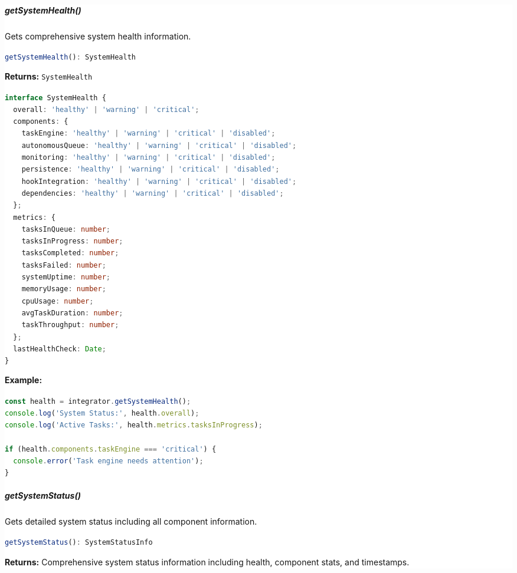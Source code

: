 ##### getSystemHealth()

Gets comprehensive system health information.

```typescript
getSystemHealth(): SystemHealth
```

**Returns:** `SystemHealth`

```typescript
interface SystemHealth {
  overall: 'healthy' | 'warning' | 'critical';
  components: {
    taskEngine: 'healthy' | 'warning' | 'critical' | 'disabled';
    autonomousQueue: 'healthy' | 'warning' | 'critical' | 'disabled';
    monitoring: 'healthy' | 'warning' | 'critical' | 'disabled';
    persistence: 'healthy' | 'warning' | 'critical' | 'disabled';
    hookIntegration: 'healthy' | 'warning' | 'critical' | 'disabled';
    dependencies: 'healthy' | 'warning' | 'critical' | 'disabled';
  };
  metrics: {
    tasksInQueue: number;
    tasksInProgress: number;
    tasksCompleted: number;
    tasksFailed: number;
    systemUptime: number;
    memoryUsage: number;
    cpuUsage: number;
    avgTaskDuration: number;
    taskThroughput: number;
  };
  lastHealthCheck: Date;
}
```

**Example:**

```typescript
const health = integrator.getSystemHealth();
console.log('System Status:', health.overall);
console.log('Active Tasks:', health.metrics.tasksInProgress);

if (health.components.taskEngine === 'critical') {
  console.error('Task engine needs attention');
}
```

##### getSystemStatus()

Gets detailed system status including all component information.

```typescript
getSystemStatus(): SystemStatusInfo
```

**Returns:** Comprehensive system status information including health, component stats, and timestamps.
